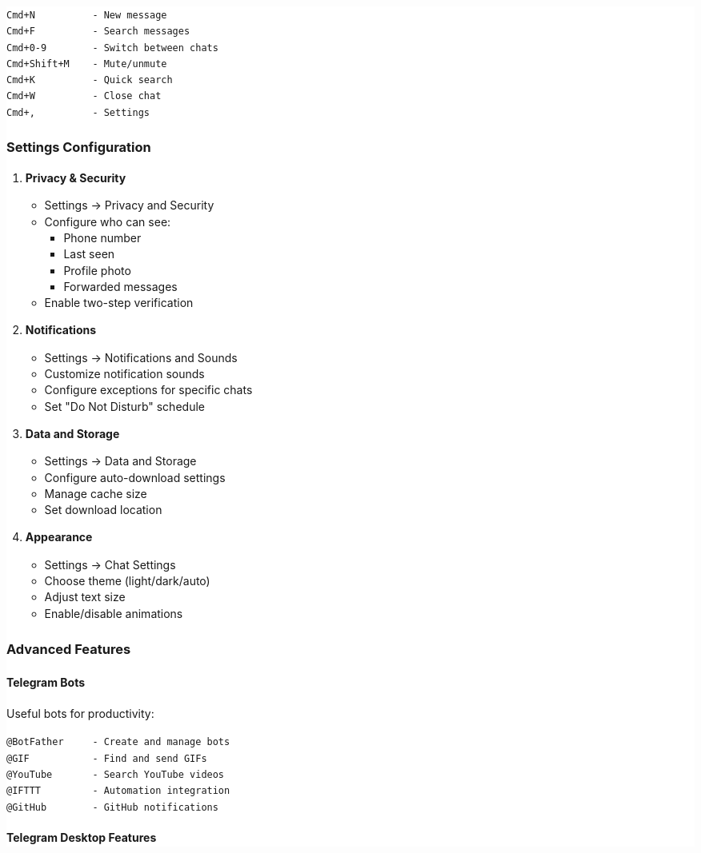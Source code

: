 ```
Cmd+N          - New message
Cmd+F          - Search messages
Cmd+0-9        - Switch between chats
Cmd+Shift+M    - Mute/unmute
Cmd+K          - Quick search
Cmd+W          - Close chat
Cmd+,          - Settings
```

### Settings Configuration

1. **Privacy & Security**
   - Settings → Privacy and Security
   - Configure who can see:
     - Phone number
     - Last seen
     - Profile photo
     - Forwarded messages
   - Enable two-step verification

2. **Notifications**
   - Settings → Notifications and Sounds
   - Customize notification sounds
   - Configure exceptions for specific chats
   - Set "Do Not Disturb" schedule

3. **Data and Storage**
   - Settings → Data and Storage
   - Configure auto-download settings
   - Manage cache size
   - Set download location

4. **Appearance**
   - Settings → Chat Settings
   - Choose theme (light/dark/auto)
   - Adjust text size
   - Enable/disable animations

### Advanced Features

#### Telegram Bots

Useful bots for productivity:

```
@BotFather     - Create and manage bots
@GIF           - Find and send GIFs
@YouTube       - Search YouTube videos
@IFTTT         - Automation integration
@GitHub        - GitHub notifications
```

#### Telegram Desktop Features

